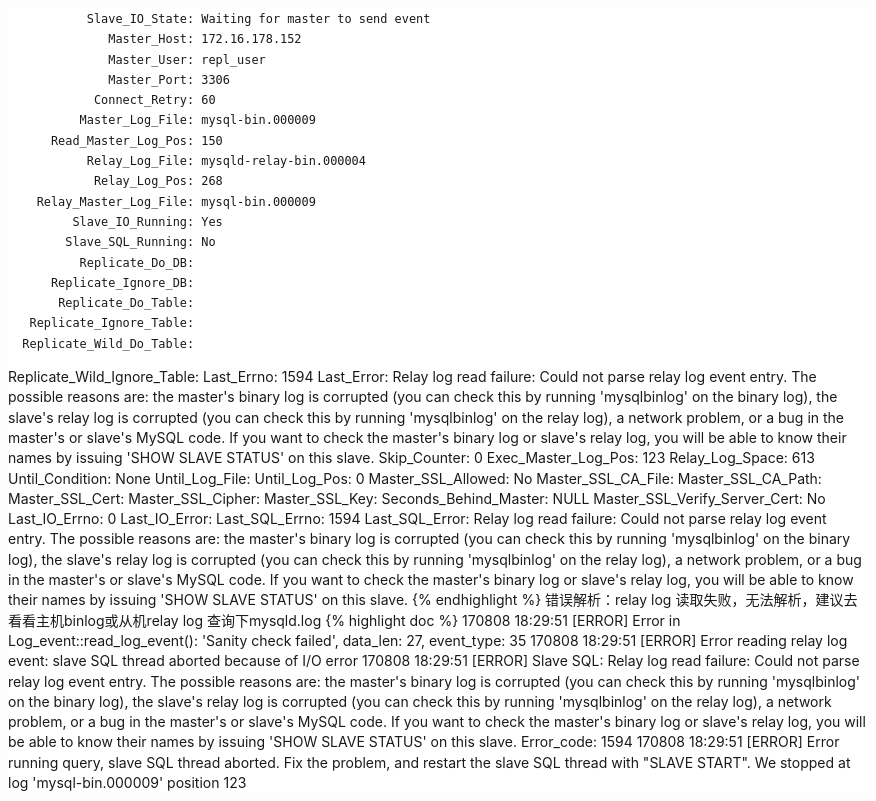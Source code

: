                Slave_IO_State: Waiting for master to send event
                  Master_Host: 172.16.178.152
                  Master_User: repl_user
                  Master_Port: 3306
                Connect_Retry: 60
              Master_Log_File: mysql-bin.000009
          Read_Master_Log_Pos: 150
               Relay_Log_File: mysqld-relay-bin.000004
                Relay_Log_Pos: 268
        Relay_Master_Log_File: mysql-bin.000009
             Slave_IO_Running: Yes
            Slave_SQL_Running: No
              Replicate_Do_DB: 
          Replicate_Ignore_DB: 
           Replicate_Do_Table: 
       Replicate_Ignore_Table: 
      Replicate_Wild_Do_Table: 
  Replicate_Wild_Ignore_Table: 
                   Last_Errno: 1594
                   Last_Error: Relay log read failure: Could not parse relay log event entry. The possible reasons are: the master's binary log is corrupted (you can check this by running 'mysqlbinlog' on the binary log), the slave's relay log is corrupted (you can check this by running 'mysqlbinlog' on the relay log), a network problem, or a bug in the master's or slave's MySQL code. If you want to check the master's binary log or slave's relay log, you will be able to know their names by issuing 'SHOW SLAVE STATUS' on this slave.
                 Skip_Counter: 0
          Exec_Master_Log_Pos: 123
              Relay_Log_Space: 613
              Until_Condition: None
               Until_Log_File: 
                Until_Log_Pos: 0
           Master_SSL_Allowed: No
           Master_SSL_CA_File: 
           Master_SSL_CA_Path: 
              Master_SSL_Cert: 
            Master_SSL_Cipher: 
               Master_SSL_Key: 
        Seconds_Behind_Master: NULL
Master_SSL_Verify_Server_Cert: No
                Last_IO_Errno: 0
                Last_IO_Error: 
               Last_SQL_Errno: 1594
               Last_SQL_Error: Relay log read failure: Could not parse relay log event entry. The possible reasons are: the master's binary log is corrupted (you can check this by running 'mysqlbinlog' on the binary log), the slave's relay log is corrupted (you can check this by running 'mysqlbinlog' on the relay log), a network problem, or a bug in the master's or slave's MySQL code. If you want to check the master's binary log or slave's relay log, you will be able to know their names by issuing 'SHOW SLAVE STATUS' on this slave.
{% endhighlight %}
错误解析：relay log 读取失败，无法解析，建议去看看主机binlog或从机relay log
查询下mysqld.log
{% highlight doc %}
170808 18:29:51 [ERROR] Error in Log_event::read_log_event(): 'Sanity check failed', data_len: 27, event_type: 35
170808 18:29:51 [ERROR] Error reading relay log event: slave SQL thread aborted because of I/O error
170808 18:29:51 [ERROR] Slave SQL: Relay log read failure: Could not parse relay log event entry. The possible reasons are: the master's binary log is corrupted (you can check this by running 'mysqlbinlog' on the binary log), the slave's relay log is corrupted (you can check this by running 'mysqlbinlog' on the relay log), a network problem, or a bug in the master's or slave's MySQL code. If you want to check the master's binary log or slave's relay log, you will be able to know their names by issuing 'SHOW SLAVE STATUS' on this slave. Error_code: 1594
170808 18:29:51 [ERROR] Error running query, slave SQL thread aborted. Fix the problem, and restart the slave SQL thread with "SLAVE START". We stopped at log 'mysql-bin.000009' position 123